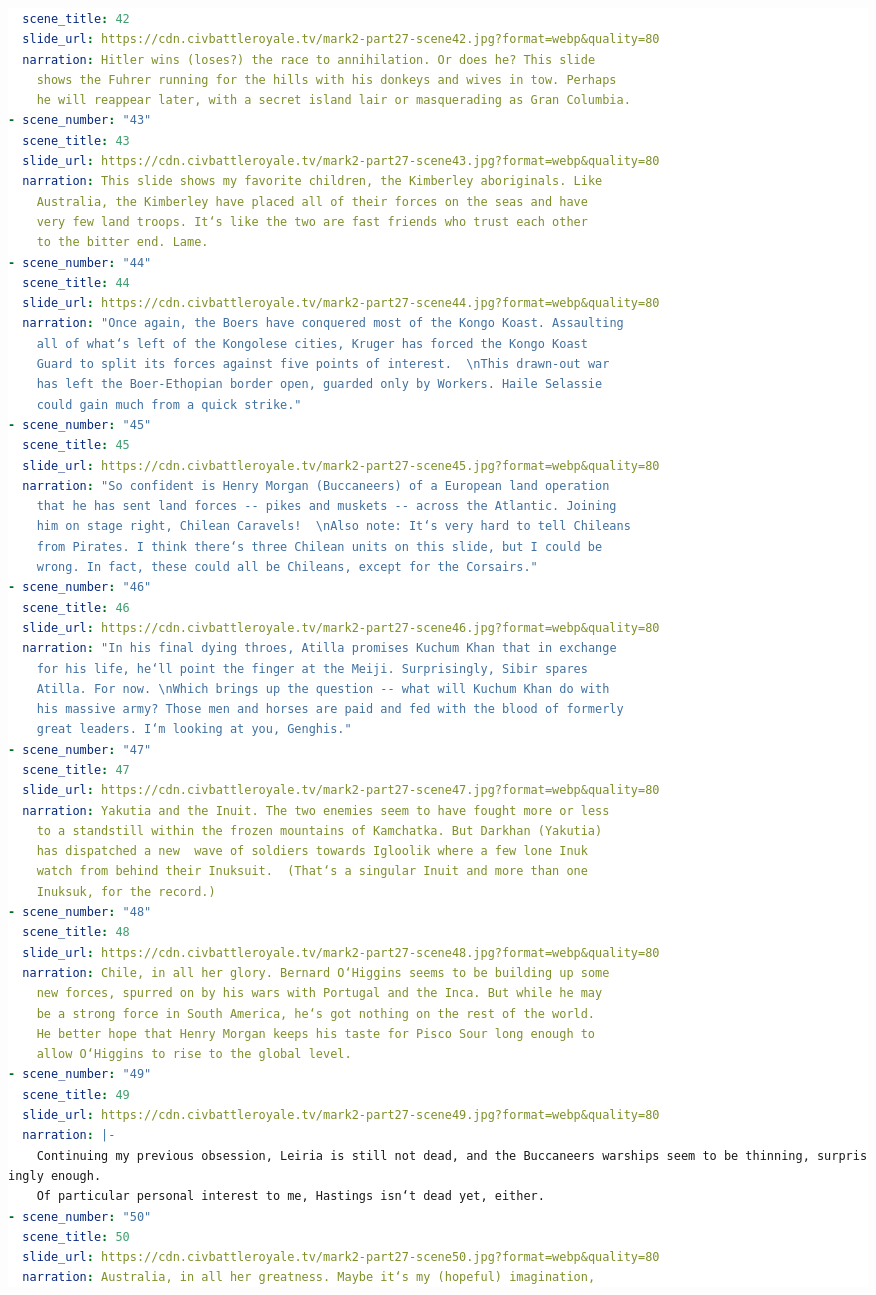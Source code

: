 ```yaml
  scene_title: 42
  slide_url: https://cdn.civbattleroyale.tv/mark2-part27-scene42.jpg?format=webp&quality=80
  narration: Hitler wins (loses?) the race to annihilation. Or does he? This slide
    shows the Fuhrer running for the hills with his donkeys and wives in tow. Perhaps
    he will reappear later, with a secret island lair or masquerading as Gran Columbia.
- scene_number: "43"
  scene_title: 43
  slide_url: https://cdn.civbattleroyale.tv/mark2-part27-scene43.jpg?format=webp&quality=80
  narration: This slide shows my favorite children, the Kimberley aboriginals. Like
    Australia, the Kimberley have placed all of their forces on the seas and have
    very few land troops. It‘s like the two are fast friends who trust each other
    to the bitter end. Lame.
- scene_number: "44"
  scene_title: 44
  slide_url: https://cdn.civbattleroyale.tv/mark2-part27-scene44.jpg?format=webp&quality=80
  narration: "Once again, the Boers have conquered most of the Kongo Koast. Assaulting
    all of what‘s left of the Kongolese cities, Kruger has forced the Kongo Koast
    Guard to split its forces against five points of interest.  \nThis drawn-out war
    has left the Boer-Ethopian border open, guarded only by Workers. Haile Selassie
    could gain much from a quick strike."
- scene_number: "45"
  scene_title: 45
  slide_url: https://cdn.civbattleroyale.tv/mark2-part27-scene45.jpg?format=webp&quality=80
  narration: "So confident is Henry Morgan (Buccaneers) of a European land operation
    that he has sent land forces -- pikes and muskets -- across the Atlantic. Joining
    him on stage right, Chilean Caravels!  \nAlso note: It‘s very hard to tell Chileans
    from Pirates. I think there‘s three Chilean units on this slide, but I could be
    wrong. In fact, these could all be Chileans, except for the Corsairs."
- scene_number: "46"
  scene_title: 46
  slide_url: https://cdn.civbattleroyale.tv/mark2-part27-scene46.jpg?format=webp&quality=80
  narration: "In his final dying throes, Atilla promises Kuchum Khan that in exchange
    for his life, he‘ll point the finger at the Meiji. Surprisingly, Sibir spares
    Atilla. For now. \nWhich brings up the question -- what will Kuchum Khan do with
    his massive army? Those men and horses are paid and fed with the blood of formerly
    great leaders. I‘m looking at you, Genghis."
- scene_number: "47"
  scene_title: 47
  slide_url: https://cdn.civbattleroyale.tv/mark2-part27-scene47.jpg?format=webp&quality=80
  narration: Yakutia and the Inuit. The two enemies seem to have fought more or less
    to a standstill within the frozen mountains of Kamchatka. But Darkhan (Yakutia)
    has dispatched a new  wave of soldiers towards Igloolik where a few lone Inuk
    watch from behind their Inuksuit.  (That‘s a singular Inuit and more than one
    Inuksuk, for the record.)
- scene_number: "48"
  scene_title: 48
  slide_url: https://cdn.civbattleroyale.tv/mark2-part27-scene48.jpg?format=webp&quality=80
  narration: Chile, in all her glory. Bernard O‘Higgins seems to be building up some
    new forces, spurred on by his wars with Portugal and the Inca. But while he may
    be a strong force in South America, he‘s got nothing on the rest of the world.
    He better hope that Henry Morgan keeps his taste for Pisco Sour long enough to
    allow O‘Higgins to rise to the global level.
- scene_number: "49"
  scene_title: 49
  slide_url: https://cdn.civbattleroyale.tv/mark2-part27-scene49.jpg?format=webp&quality=80
  narration: |-
    Continuing my previous obsession, Leiria is still not dead, and the Buccaneers warships seem to be thinning, surprisingly enough.
    Of particular personal interest to me, Hastings isn‘t dead yet, either.
- scene_number: "50"
  scene_title: 50
  slide_url: https://cdn.civbattleroyale.tv/mark2-part27-scene50.jpg?format=webp&quality=80
  narration: Australia, in all her greatness. Maybe it‘s my (hopeful) imagination,
```